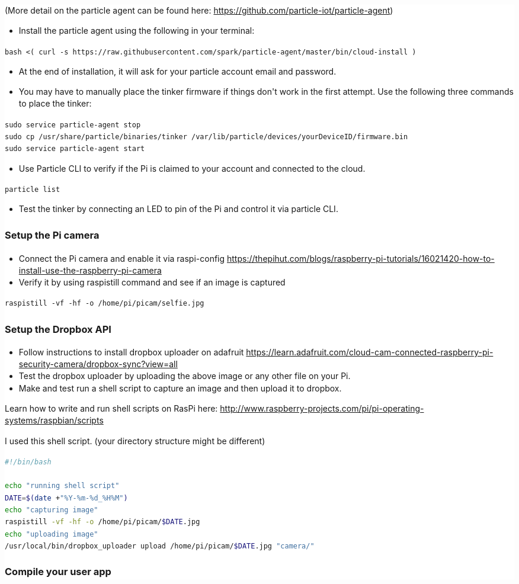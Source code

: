 (More detail on the particle agent can be found here: https://github.com/particle-iot/particle-agent)
  - Install the particle agent using the following in your terminal: 
```
bash <( curl -s https://raw.githubusercontent.com/spark/particle-agent/master/bin/cloud-install )
```

  - At the end of installation, it will ask for your particle account email and password.

  - You may have to manually place the tinker firmware if things don't work in the first attempt. Use the following three commands to place the tinker:
```
sudo service particle-agent stop
sudo cp /usr/share/particle/binaries/tinker /var/lib/particle/devices/yourDeviceID/firmware.bin
sudo service particle-agent start
```

  - Use Particle CLI to verify if the Pi is claimed to your account and connected to the cloud.
```
particle list
```
  - Test the tinker by connecting an LED to pin of the Pi and control it via particle CLI.

### Setup the Pi camera
  - Connect the Pi camera and enable it via raspi-config
https://thepihut.com/blogs/raspberry-pi-tutorials/16021420-how-to-install-use-the-raspberry-pi-camera
  - Verify it by using raspistill command and see if an image is captured
```
raspistill -vf -hf -o /home/pi/picam/selfie.jpg
```
  
### Setup the Dropbox API
  - Follow instructions to install dropbox uploader on adafruit
https://learn.adafruit.com/cloud-cam-connected-raspberry-pi-security-camera/dropbox-sync?view=all
  - Test the dropbox uploader by uploading the above image or any other file on your Pi.
  - Make and test run a shell script to capture an image and then upload it to dropbox.

Learn how to write and run shell scripts on RasPi here: http://www.raspberry-projects.com/pi/pi-operating-systems/raspbian/scripts

I used this shell script. (your directory structure might be different)

```sh
#!/bin/bash

echo "running shell script"
DATE=$(date +"%Y-%m-%d_%H%M")
echo "capturing image"
raspistill -vf -hf -o /home/pi/picam/$DATE.jpg
echo "uploading image"
/usr/local/bin/dropbox_uploader upload /home/pi/picam/$DATE.jpg "camera/"
```

### Compile your user app
